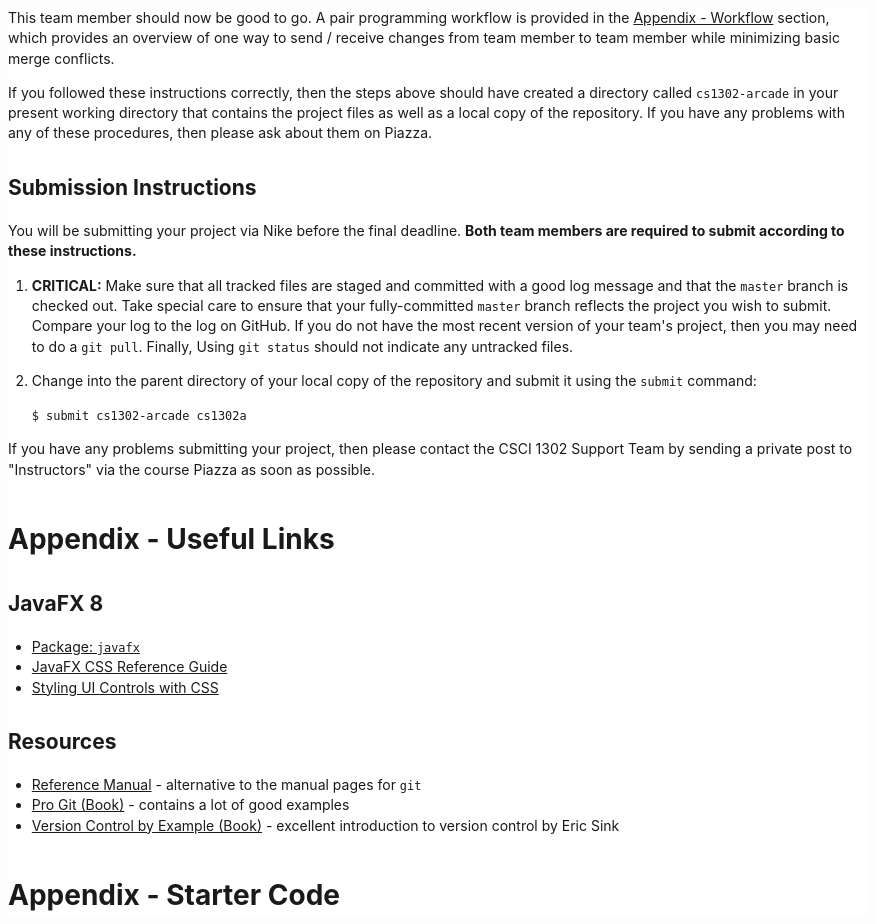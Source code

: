    This team member should now be good to go. A pair programming workflow is provided
   in the [Appendix - Workflow](#appendix---workflow) section, which provides an
   overview of one way to send / receive changes from team member to team member
   while minimizing basic merge conflicts.

If you followed these instructions correctly, then the steps above should have
created a directory called `cs1302-arcade` in your present working directory that
contains the project files as well as a local copy of the repository.
If you have any problems with any of these procedures, then please
ask about them on Piazza.

## Submission Instructions

You will be submitting your project via Nike before the final deadline.
**Both team members are required to submit according to these instructions.**

1. **CRITICAL:** Make sure that all tracked files are staged and committed with
   a good log message and that the `master` branch is checked out. Take special
   care to ensure that your fully-committed `master` branch reflects the project
   you wish to submit. Compare your log to the log on GitHub. If you do not have
   the most recent version of your team's project, then you may need to do a
   `git pull`. Finally, Using `git status` should not indicate any untracked files.

1. Change into the parent directory of your local copy of the repository and
   submit it using the `submit` command:

   ```
   $ submit cs1302-arcade cs1302a
   ```

If you have any problems submitting your project, then please contact the CSCI
1302 Support Team by sending a private post to "Instructors" via the course
Piazza as soon as possible.

# Appendix - Useful Links

## JavaFX 8

* [Package: `javafx`](https://docs.oracle.com/javase/8/javafx/api/toc.htm)
* [JavaFX CSS Reference Guide](https://docs.oracle.com/javase/8/javafx/api/javafx/scene/doc-files/cssref.html)
* [Styling UI Controls with CSS](https://docs.oracle.com/javase/8/javafx/user-interface-tutorial/apply-css.htm)

## Resources

* [Reference Manual](https://git-scm.com/docs) - alternative to the manual pages for `git`
* [Pro Git (Book)](https://git-scm.com/book/en/v2) - contains a lot of good examples
* [Version Control by Example (Book)](https://ericsink.com/vcbe/index.html) - excellent introduction to version control by Eric Sink

# Appendix - Starter Code
